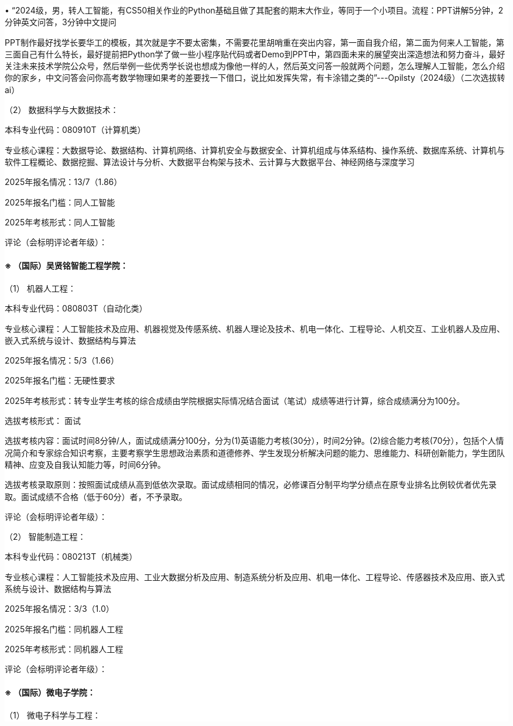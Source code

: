 •  “2024级，男，转人工智能，有CS50相关作业的Python基础且做了其配套的期末大作业，等同于一个小项目。流程：PPT讲解5分钟，2分钟英文问答，3分钟中文提问

PPT制作最好找学长要华工的模板，其次就是字不要太密集，不需要花里胡哨重在突出内容，第一面自我介绍，第二面为何来人工智能，第三面自己有什么特长，最好提前把Python学了做一些小程序贴代码或者Demo到PPT中，第四面未来的展望突出深造想法和努力奋斗，最好关注未来技术学院公众号，然后举例一些优秀学长说也想成为像他一样的人，然后英文问答一般就两个问题，怎么理解人工智能，怎么介绍你的家乡，中文问答会问你高考数学物理如果考的差要找一下借口，说比如发挥失常，有卡涂错之类的”---Opilsty（2024级）（二次选拔转ai）



（2） 数据科学与大数据技术：

本科专业代码：080910T（计算机类）

专业核心课程：大数据导论、数据结构、计算机网络、计算机安全与数据安全、计算机组成与体系结构、操作系统、数据库系统、计算机与软件工程概论、数据挖掘、算法设计与分析、大数据平台构架与技术、云计算与大数据平台、神经网络与深度学习

2025年报名情况：13/7（1.86）

2025年报名门槛：同人工智能

2025年考核形式：同人工智能

评论（会标明评论者年级）：

#### ※	（国际）吴贤铭智能工程学院：

（1） 机器人工程：

本科专业代码：080803T（自动化类）

专业核心课程：人工智能技术及应用、机器视觉及传感系统、机器人理论及技术、机电一体化、工程导论、人机交互、工业机器人及应用、嵌入式系统与设计、数据结构与算法

2025年报名情况：5/3（1.66）

2025年报名门槛：无硬性要求

2025年考核形式：转专业学生考核的综合成绩由学院根据实际情况结合面试（笔试）成绩等进行计算，综合成绩满分为100分。

 选拔考核形式： 面试

 选拔考核内容：面试时间8分钟/人，面试成绩满分100分，分为(1)英语能力考核(30分），时间2分钟。(2)综合能力考核(70分），包括个人情况简介和专家综合知识考察，主要考察学生思想政治素质和道德修养、学生发现分析解决问题的能力、思维能力、科研创新能力，学生团队精神、应变及自我认知能力等，时间6分钟。

 选拔考核录取原则：按照面试成绩从高到低依次录取。面试成绩相同的情况，必修课百分制平均学分绩点在原专业排名比例较优者优先录取。面试成绩不合格（低于60分）者，不予录取。

评论（会标明评论者年级）：

（2） 智能制造工程：

本科专业代码：080213T（机械类）

专业核心课程：人工智能技术及应用、工业大数据分析及应用、制造系统分析及应用、机电一体化、工程导论、传感器技术及应用、嵌入式系统与设计、数据结构与算法

2025年报名情况：3/3（1.0）

2025年报名门槛：同机器人工程

2025年考核形式：同机器人工程

评论（会标明评论者年级）：

#### ※	（国际）微电子学院：

（1） 微电子科学与工程：
